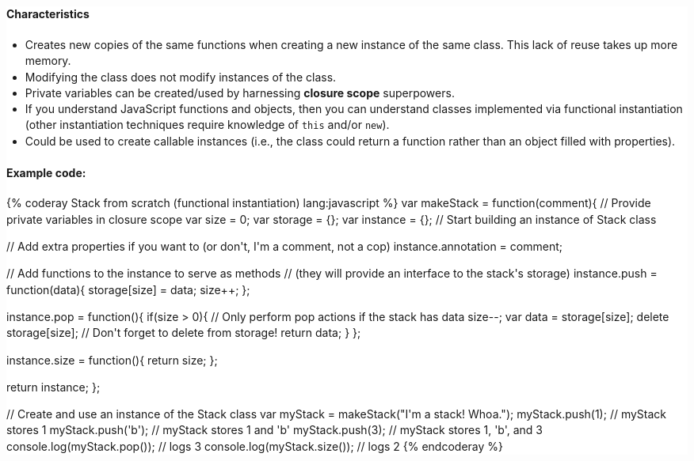 #### Characteristics

- Creates new copies of the same functions when creating a new instance of the same class. This lack of reuse takes up more memory.
- Modifying the class does not modify instances of the class.
- Private variables can be created/used by harnessing **closure scope** superpowers.
- If you understand JavaScript functions and objects, then you can understand classes implemented via functional instantiation (other instantiation techniques require knowledge of `this` and/or `new`).
- Could be used to create callable instances (i.e., the class could return a function rather than an object filled with properties).

#### Example code:
{% coderay Stack from scratch (functional instantiation) lang:javascript %}
var makeStack = function(comment){
  // Provide private variables in closure scope
  var size = 0;
  var storage = {};
  var instance = {};  // Start building an instance of Stack class

  // Add extra properties if you want to (or don't, I'm a comment, not a cop)
  instance.annotation = comment;

  // Add functions to the instance to serve as methods
  // (they will provide an interface to the stack's storage)
  instance.push = function(data){
    storage[size] = data;
    size++;
  };

  instance.pop = function(){
    if(size > 0){  // Only perform pop actions if the stack has data
      size--;
      var data = storage[size];
      delete storage[size];  // Don't forget to delete from storage!
      return data;
    }
  };

  instance.size = function(){
    return size;
  };

  return instance;
};

// Create and use an instance of the Stack class
var myStack = makeStack("I'm a stack! Whoa.");
myStack.push(1);              // myStack stores 1
myStack.push('b');            // myStack stores 1 and 'b'
myStack.push(3);              // myStack stores 1, 'b', and 3
console.log(myStack.pop());   // logs 3
console.log(myStack.size());  // logs 2
{% endcoderay %}
